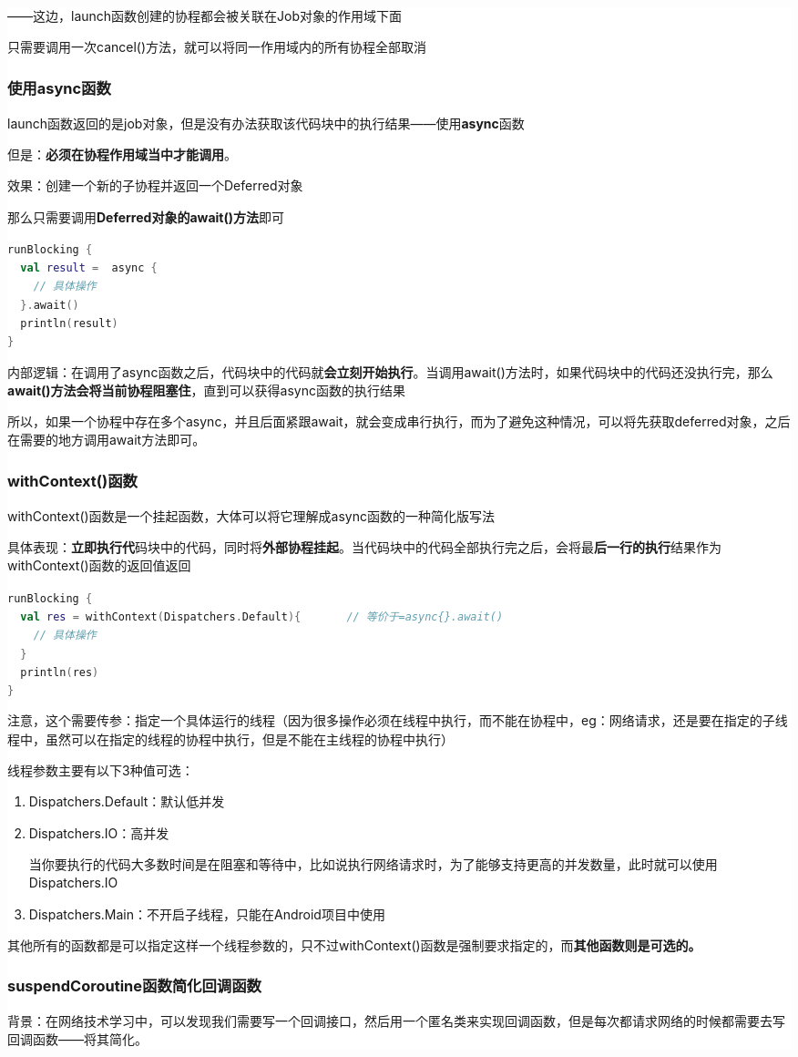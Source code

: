 ——这边，launch函数创建的协程都会被关联在Job对象的作用域下面

只需要调用一次cancel()方法，就可以将同一作用域内的所有协程全部取消

### 使用async函数

launch函数返回的是job对象，但是没有办法获取该代码块中的执行结果——使用**async**函数

但是：**必须在协程作用域当中才能调用**。

效果：创建一个新的子协程并返回一个Deferred对象

那么只需要调用**Deferred对象的await()方法**即可

```kotlin
runBlocking {
  val result =  async {
    // 具体操作
  }.await()
  println(result)
}
```

内部逻辑：在调用了async函数之后，代码块中的代码就**会立刻开始执行**。当调用await()方法时，如果代码块中的代码还没执行完，那么**await()方法会将当前协程阻塞住**，直到可以获得async函数的执行结果

所以，如果一个协程中存在多个async，并且后面紧跟await，就会变成串行执行，而为了避免这种情况，可以将先获取deferred对象，之后在需要的地方调用await方法即可。

### withContext()函数

withContext()函数是一个挂起函数，大体可以将它理解成async函数的一种简化版写法

具体表现：**立即执行代**码块中的代码，同时将**外部协程挂起**。当代码块中的代码全部执行完之后，会将最**后一行的执行**结果作为withContext()函数的返回值返回

```kotlin
runBlocking {
  val res = withContext(Dispatchers.Default){		// 等价于=async{}.await()
    // 具体操作
  }
  println(res)
}
```

注意，这个需要传参：指定一个具体运行的线程（因为很多操作必须在线程中执行，而不能在协程中，eg：网络请求，还是要在指定的子线程中，虽然可以在指定的线程的协程中执行，但是不能在主线程的协程中执行）

线程参数主要有以下3种值可选：

1. Dispatchers.Default：默认低并发

2. Dispatchers.IO：高并发

   当你要执行的代码大多数时间是在阻塞和等待中，比如说执行网络请求时，为了能够支持更高的并发数量，此时就可以使用Dispatchers.IO

3. Dispatchers.Main：不开启子线程，只能在Android项目中使用

其他所有的函数都是可以指定这样一个线程参数的，只不过withContext()函数是强制要求指定的，而**其他函数则是可选的。**

### suspendCoroutine函数简化回调函数

背景：在网络技术学习中，可以发现我们需要写一个回调接口，然后用一个匿名类来实现回调函数，但是每次都请求网络的时候都需要去写回调函数——将其简化。
